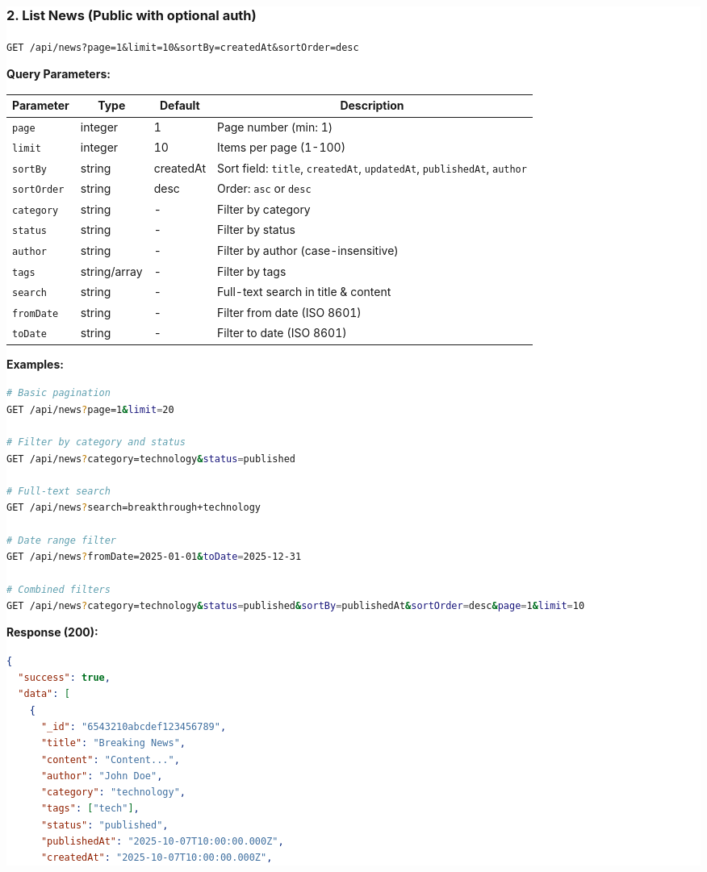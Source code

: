 ```json
```

### 2. List News (Public with optional auth)

```http
GET /api/news?page=1&limit=10&sortBy=createdAt&sortOrder=desc
```

**Query Parameters:**

| Parameter | Type | Default | Description |
|-----------|------|---------|-------------|
| `page` | integer | 1 | Page number (min: 1) |
| `limit` | integer | 10 | Items per page (1-100) |
| `sortBy` | string | createdAt | Sort field: `title`, `createdAt`, `updatedAt`, `publishedAt`, `author` |
| `sortOrder` | string | desc | Order: `asc` or `desc` |
| `category` | string | - | Filter by category |
| `status` | string | - | Filter by status |
| `author` | string | - | Filter by author (case-insensitive) |
| `tags` | string/array | - | Filter by tags |
| `search` | string | - | Full-text search in title & content |
| `fromDate` | string | - | Filter from date (ISO 8601) |
| `toDate` | string | - | Filter to date (ISO 8601) |

**Examples:**
```bash
# Basic pagination
GET /api/news?page=1&limit=20

# Filter by category and status
GET /api/news?category=technology&status=published

# Full-text search
GET /api/news?search=breakthrough+technology

# Date range filter
GET /api/news?fromDate=2025-01-01&toDate=2025-12-31

# Combined filters
GET /api/news?category=technology&status=published&sortBy=publishedAt&sortOrder=desc&page=1&limit=10
```

**Response (200):**
```json
{
  "success": true,
  "data": [
    {
      "_id": "6543210abcdef123456789",
      "title": "Breaking News",
      "content": "Content...",
      "author": "John Doe",
      "category": "technology",
      "tags": ["tech"],
      "status": "published",
      "publishedAt": "2025-10-07T10:00:00.000Z",
      "createdAt": "2025-10-07T10:00:00.000Z",
```